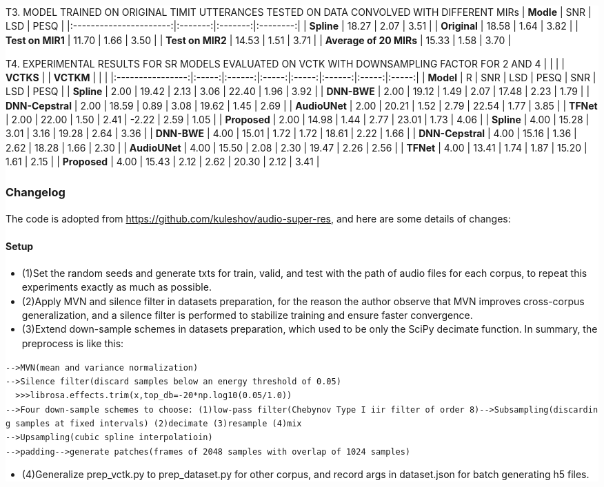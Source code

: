 
T3. MODEL TRAINED ON ORIGINAL TIMIT UTTERANCES TESTED ON DATA CONVOLVED WITH DIFFERENT MIRs
| **Modle**              | SNR     | LSD     | PESQ     |
|:----------------------:|:-------:|:-------:|:--------:|
| **Spline**             | 18.27   | 2.07    | 3.51     |
| **Original**           | 18.58   | 1.64    | 3.82     |
| **Test on MIR1**       | 11.70   | 1.66    | 3.50     |
| **Test on MIR2**       | 14.53   | 1.51    | 3.71     |
| **Average of 20 MIRs** | 15.33   | 1.58    | 3.70     |


T4. EXPERIMENTAL RESULTS FOR SR MODELS EVALUATED ON VCTK WITH DOWNSAMPLING FACTOR FOR 2 AND 4
|                  |       |        | **VCTKS** |   |  **VCTKM**  |  |       |
|:----------------:|:-----:|:------:|:-----:|:-----:|:------:|:-----:|:-----:|
| **Model**        | R     | SNR    | LSD   | PESQ  | SNR    | LSD   | PESQ  |
| **Spline**       | 2.00  | 19.42  | 2.13  | 3.06  | 22.40  | 1.96  | 3.92  |
| **DNN-BWE**      | 2.00  | 19.12  | 1.49  | 2.07  | 17.48  | 2.23  | 1.79  |
| **DNN-Cepstral** | 2.00  | 18.59  | 0.89  | 3.08  | 19.62  | 1.45  | 2.69  |
| **AudioUNet**    | 2.00  | 20.21  | 1.52  | 2.79  | 22.54  | 1.77  | 3.85  |
| **TFNet**        | 2.00  | 22.00  | 1.50  | 2.41  | -2.22  | 2.59  | 1.05  |
| **Proposed**     | 2.00  | 14.98  | 1.44  | 2.77  | 23.01  | 1.73  | 4.06  |
| **Spline**       | 4.00  | 15.28  | 3.01  | 3.16  | 19.28  | 2.64  | 3.36  |
| **DNN-BWE**      | 4.00  | 15.01  | 1.72  | 1.72  | 18.61  | 2.22  | 1.66  |
| **DNN-Cepstral** | 4.00  | 15.16  | 1.36  | 2.62  | 18.28  | 1.66  | 2.30  |
| **AudioUNet**    | 4.00  | 15.50  | 2.08  | 2.30  | 19.47  | 2.26  | 2.56  |
| **TFNet**        | 4.00  | 13.41  | 1.74  | 1.87  | 15.20  | 1.61  | 2.15  |
| **Proposed**     | 4.00  | 15.43  | 2.12  | 2.62  | 20.30  | 2.12  | 3.41  |

</div>


### Changelog
The code is adopted from https://github.com/kuleshov/audio-super-res, and here are some details of changes:
#### Setup
- (1)Set the random seeds and generate txts for train, valid, and test with the path of audio files for each corpus, to repeat this experiments exactly as much as possible.
- (2)Apply MVN and silence filter in datasets preparation, for the reason the author observe that MVN improves cross-corpus generalization, and a silence filter is performed to stabilize training and ensure faster convergence. 
- (3)Extend down-sample schemes in datasets preparation, which used to be only the SciPy decimate function. In summary, the preprocess is like this:
```
-->MVN(mean and variance normalization)
-->Silence filter(discard samples below an energy threshold of 0.05)
  >>>librosa.effects.trim(x,top_db=-20*np.log10(0.05/1.0))
-->Four down-sample schemes to choose: (1)low-pass filter(Chebynov Type I iir filter of order 8)-->Subsampling(discarding samples at fixed intervals) (2)decimate (3)resample (4)mix
-->Upsampling(cubic spline interpolatioin)
-->padding-->generate patches(frames of 2048 samples with overlap of 1024 samples)
```
- (4)Generalize prep_vctk.py to prep_dataset.py for other corpus, and record args in dataset.json for batch generating h5 files.
